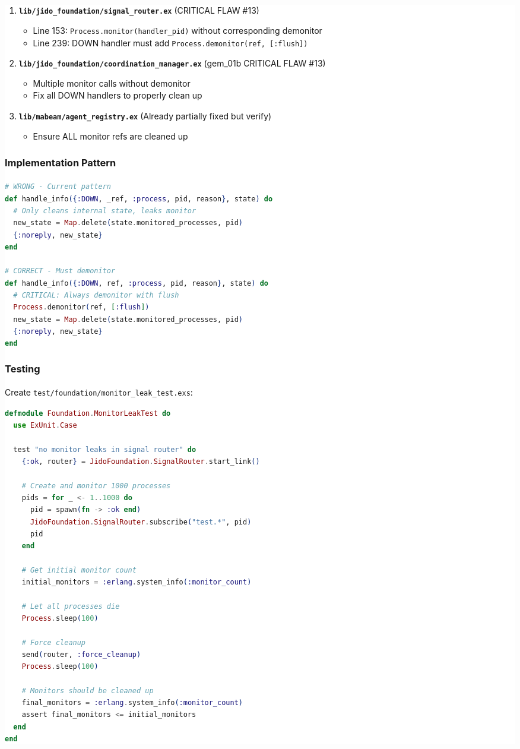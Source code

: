 1. **`lib/jido_foundation/signal_router.ex`** (CRITICAL FLAW #13)
   - Line 153: `Process.monitor(handler_pid)` without corresponding demonitor
   - Line 239: DOWN handler must add `Process.demonitor(ref, [:flush])`

2. **`lib/jido_foundation/coordination_manager.ex`** (gem_01b CRITICAL FLAW #13)
   - Multiple monitor calls without demonitor
   - Fix all DOWN handlers to properly clean up

3. **`lib/mabeam/agent_registry.ex`** (Already partially fixed but verify)
   - Ensure ALL monitor refs are cleaned up

### Implementation Pattern
```elixir
# WRONG - Current pattern
def handle_info({:DOWN, _ref, :process, pid, reason}, state) do
  # Only cleans internal state, leaks monitor
  new_state = Map.delete(state.monitored_processes, pid)
  {:noreply, new_state}
end

# CORRECT - Must demonitor
def handle_info({:DOWN, ref, :process, pid, reason}, state) do
  # CRITICAL: Always demonitor with flush
  Process.demonitor(ref, [:flush])
  new_state = Map.delete(state.monitored_processes, pid)
  {:noreply, new_state}
end
```

### Testing
Create `test/foundation/monitor_leak_test.exs`:
```elixir
defmodule Foundation.MonitorLeakTest do
  use ExUnit.Case
  
  test "no monitor leaks in signal router" do
    {:ok, router} = JidoFoundation.SignalRouter.start_link()
    
    # Create and monitor 1000 processes
    pids = for _ <- 1..1000 do
      pid = spawn(fn -> :ok end)
      JidoFoundation.SignalRouter.subscribe("test.*", pid)
      pid
    end
    
    # Get initial monitor count
    initial_monitors = :erlang.system_info(:monitor_count)
    
    # Let all processes die
    Process.sleep(100)
    
    # Force cleanup
    send(router, :force_cleanup)
    Process.sleep(100)
    
    # Monitors should be cleaned up
    final_monitors = :erlang.system_info(:monitor_count)
    assert final_monitors <= initial_monitors
  end
end
```
